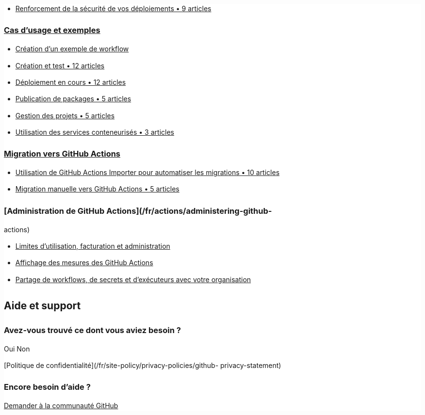   * [Renforcement de la sécurité de vos déploiements • 9 articles](/fr/actions/security-for-github-actions/security-hardening-your-deployments)

### [Cas d’usage et exemples](/fr/actions/use-cases-and-examples)

  * [Création d’un exemple de workflow](/fr/actions/use-cases-and-examples/creating-an-example-workflow)

  * [Création et test • 12 articles](/fr/actions/use-cases-and-examples/building-and-testing)

  * [Déploiement en cours • 12 articles](/fr/actions/use-cases-and-examples/deploying)

  * [Publication de packages • 5 articles](/fr/actions/use-cases-and-examples/publishing-packages)

  * [Gestion des projets • 5 articles](/fr/actions/use-cases-and-examples/project-management)

  * [Utilisation des services conteneurisés • 3 articles](/fr/actions/use-cases-and-examples/using-containerized-services)

### [Migration vers GitHub Actions](/fr/actions/migrating-to-github-actions)

  * [Utilisation de GitHub Actions Importer pour automatiser les migrations • 10 articles](/fr/actions/migrating-to-github-actions/using-github-actions-importer-to-automate-migrations)

  * [Migration manuelle vers GitHub Actions • 5 articles](/fr/actions/migrating-to-github-actions/manually-migrating-to-github-actions)

### [Administration de GitHub Actions](/fr/actions/administering-github-
actions)

  * [Limites d’utilisation, facturation et administration](/fr/actions/administering-github-actions/usage-limits-billing-and-administration)

  * [Affichage des mesures des GitHub Actions](/fr/actions/administering-github-actions/viewing-github-actions-metrics)

  * [Partage de workflows, de secrets et d’exécuteurs avec votre organisation](/fr/actions/administering-github-actions/sharing-workflows-secrets-and-runners-with-your-organization)

## Aide et support

### Avez-vous trouvé ce dont vous aviez besoin ?

Oui Non

[Politique de confidentialité](/fr/site-policy/privacy-policies/github-
privacy-statement)

### Encore besoin d’aide ?

[Demander à la communauté
GitHub](https://github.com/orgs/community/discussions)
